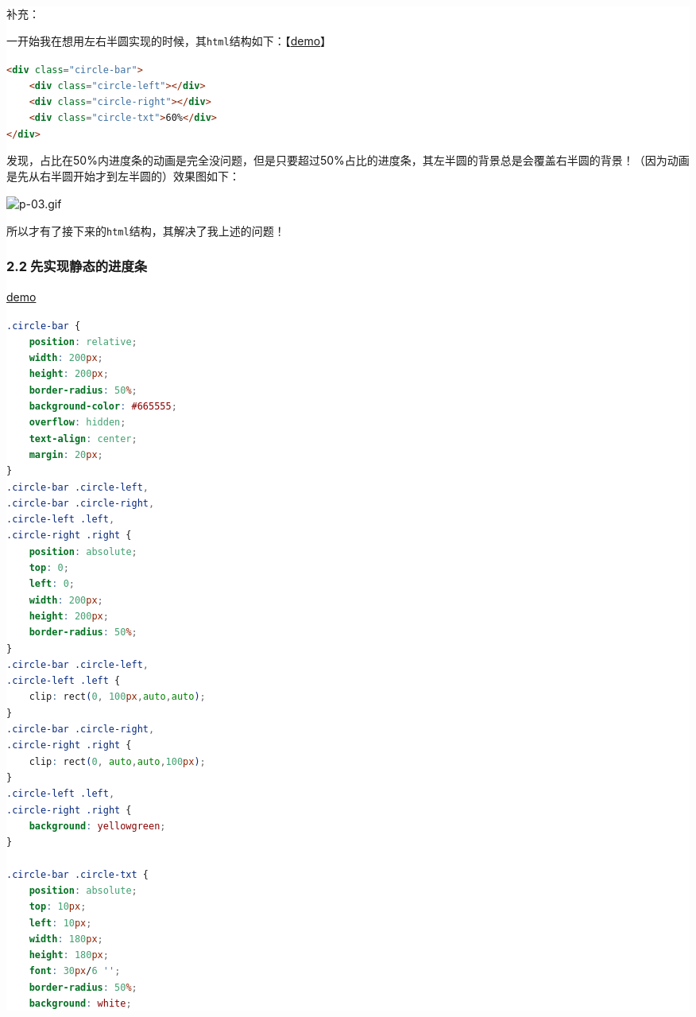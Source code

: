 补充：

一开始我在想用左右半圆实现的时候，其`html`结构如下：【[demo](http://127.0.0.1:3002/progress/v3.html)】

```html
<div class="circle-bar">
    <div class="circle-left"></div>
    <div class="circle-right"></div>
    <div class="circle-txt">60%</div>
</div>
```

发现，占比在50%内进度条的动画是完全没问题，但是只要超过50%占比的进度条，其左半圆的背景总是会覆盖右半圆的背景！（因为动画是先从右半圆开始才到左半圆的）效果图如下：

![p-03.gif](http://127.0.0.1:3002/progress/p-03.gif)

所以才有了接下来的`html`结构，其解决了我上述的问题！

### 2.2 先实现静态的进度条

[demo](http://127.0.0.1:3002/progress/v4.html)

```css
.circle-bar {
    position: relative;
    width: 200px;
    height: 200px;
    border-radius: 50%;
    background-color: #665555;
    overflow: hidden;
    text-align: center;
    margin: 20px;
}
.circle-bar .circle-left,
.circle-bar .circle-right,
.circle-left .left,
.circle-right .right {
    position: absolute;
    top: 0;
    left: 0;
    width: 200px;
    height: 200px;
    border-radius: 50%;
}
.circle-bar .circle-left,
.circle-left .left {
    clip: rect(0, 100px,auto,auto);
}
.circle-bar .circle-right,
.circle-right .right {
    clip: rect(0, auto,auto,100px);
}
.circle-left .left,
.circle-right .right {
    background: yellowgreen;
}

.circle-bar .circle-txt {
    position: absolute;
    top: 10px;
    left: 10px;
    width: 180px;
    height: 180px;
    font: 30px/6 '';
    border-radius: 50%;
    background: white;
```